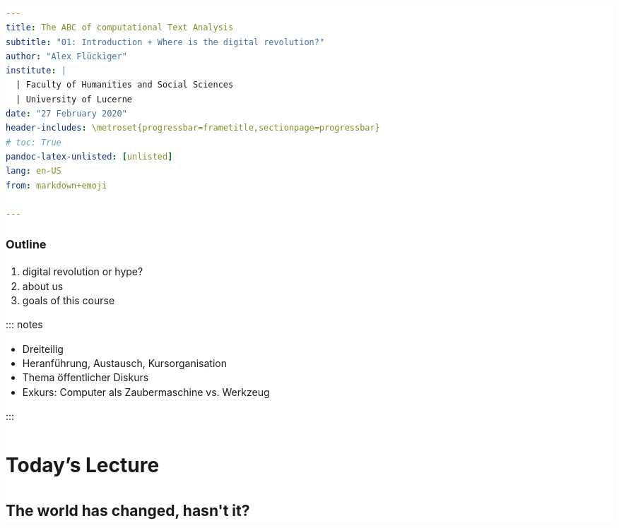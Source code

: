 ```yaml
---
title: The ABC of computational Text Analysis
subtitle: "01: Introduction + Where is the digital revolution?"
author: "Alex Flückiger"
institute: |
  | Faculty of Humanities and Social Sciences
  | University of Lucerne
date: "27 February 2020"
header-includes: \metroset{progressbar=frametitle,sectionpage=progressbar}
# toc: True
pandoc-latex-unlisted: [unlisted]
lang: en-US
from: markdown+emoji

---
```








### Outline

1. digital revolution or hype? 
2. about us
3. goals of this course

::: notes
- Dreiteilig
- Heranführung, Austausch, Kursorganisation
- Thema öffentlicher Diskurs
- Exkurs: Computer als Zaubermaschine vs. Werkzeug


:::

# Today’s Lecture

## The world has changed, hasn't it?
